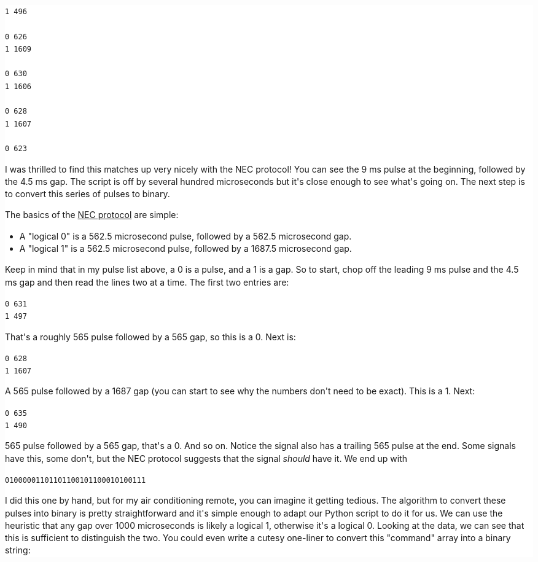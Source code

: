 ```
1 496

0 626
1 1609

0 630
1 1606

0 628
1 1607

0 623
```

I was thrilled to find this matches up very nicely with the NEC protocol! You can see the 9 ms pulse at the beginning, followed by the 4.5 ms gap. The script is off by several hundred microseconds but it's close enough to see what's going on. The next step is to convert this series of pulses to binary.

The basics of the [NEC protocol](https://techdocs.altium.com/display/FPGA/NEC+Infrared+Transmission+Protocol) are simple:
* A "logical 0" is a 562.5 microsecond pulse, followed by a 562.5 microsecond gap.
* A "logical 1" is a 562.5 microsecond pulse, followed by a 1687.5 microsecond gap.

Keep in mind that in my pulse list above, a 0 is a pulse, and a 1 is a gap. So to start, chop off the leading 9 ms pulse and the 4.5 ms gap and then read the lines two at a time. The first two entries are:

```
0 631
1 497
```

That's a roughly 565 pulse followed by a 565 gap, so this is a 0. Next is:

```
0 628
1 1607
```

A 565 pulse followed by a 1687 gap (you can start to see why the numbers don't need to be exact). This is a 1. Next:

```
0 635
1 490
```

565 pulse followed by a 565 gap, that's a 0. And so on. Notice the signal also has a trailing 565 pulse at the end. Some signals have this, some don't, but the NEC protocol suggests that the signal *should* have it. We end up with

```
01000001101101100101100010100111
```

I did this one by hand, but for my air conditioning remote, you can imagine it getting tedious. The algorithm to convert these pulses into binary is pretty straightforward and it's simple enough to adapt our Python script to do it for us. We can use the heuristic that any gap over 1000 microseconds is likely a logical 1, otherwise it's a logical 0. Looking at the data, we can see that this is sufficient to distinguish the two. You could even write a cutesy one-liner to convert this "command" array into a binary string:
